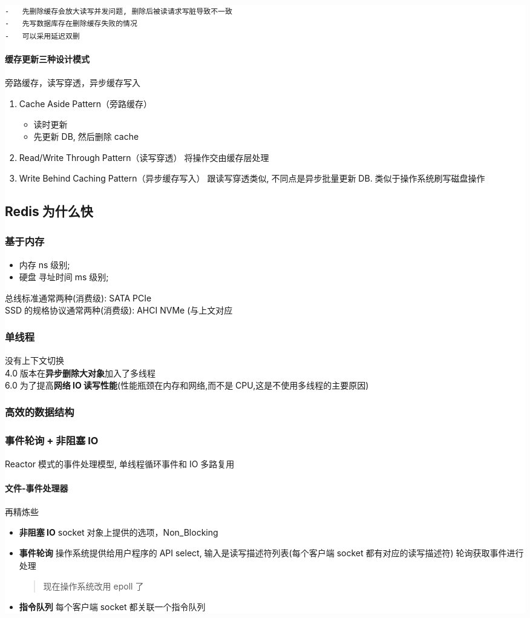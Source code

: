     -   先删除缓存会放大读写并发问题, 删除后被读请求写脏导致不一致
    -   先写数据库存在删除缓存失败的情况
    -   可以采用延迟双删

#### 缓存更新三种设计模式

旁路缓存，读写穿透，异步缓存写入

1. Cache Aside Pattern（旁路缓存）

    - 读时更新
    - 先更新 DB, 然后删除 cache

2. Read/Write Through Pattern（读写穿透）
   将操作交由缓存层处理

3. Write Behind Caching Pattern（异步缓存写入）
   跟读写穿透类似, 不同点是异步批量更新 DB. 类似于操作系统刷写磁盘操作

## Redis 为什么快

### 基于内存

-   内存 ns 级别;
-   硬盘 寻址时间 ms 级别;

总线标准通常两种(消费级): SATA PCIe  
SSD 的规格协议通常两种(消费级): AHCI NVMe (与上文对应

### 单线程

没有上下文切换  
4.0 版本在**异步删除大对象**加入了多线程  
6.0 为了提高**网络 IO 读写性能**(性能瓶颈在内存和网络,而不是 CPU,这是不使用多线程的主要原因)

### 高效的数据结构

### 事件轮询 + 非阻塞 IO

Reactor 模式的事件处理模型, 单线程循环事件和 IO 多路复用

#### 文件-事件处理器

再精炼些

-   **非阻塞 IO**
    socket 对象上提供的选项，Non_Blocking

-   **事件轮询**
    操作系统提供给用户程序的 API select, 输入是读写描述符列表(每个客户端 socket 都有对应的读写描述符) 轮询获取事件进行处理

    > 现在操作系统改用 epoll 了

-   **指令队列**
    每个客户端 socket 都关联一个指令队列
